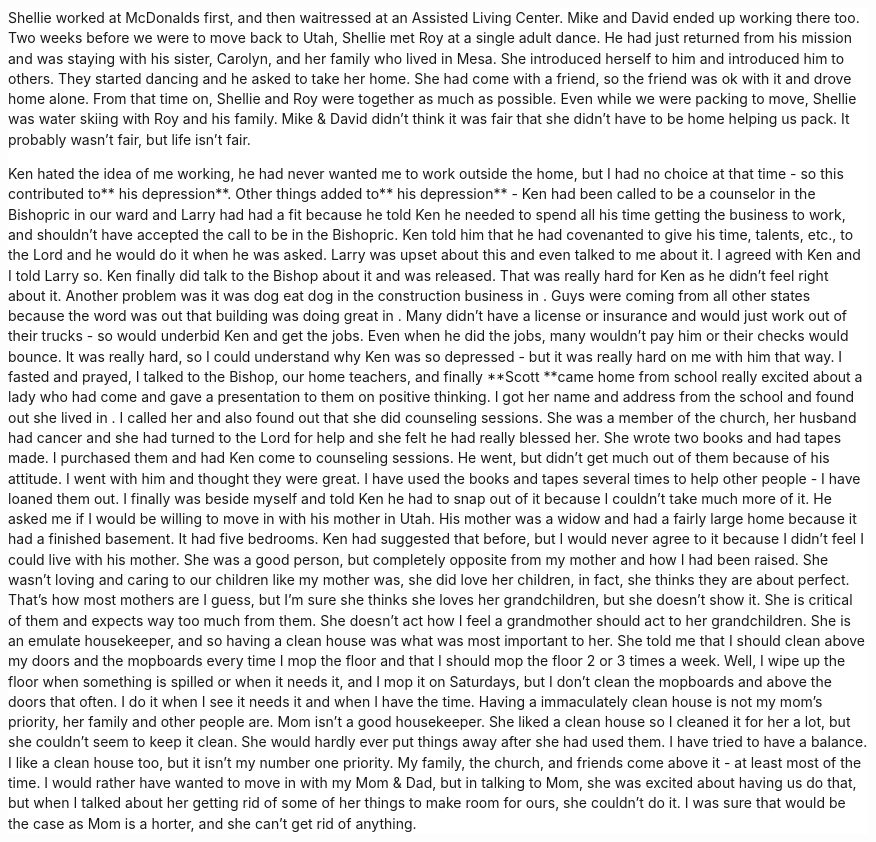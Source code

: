 Shellie worked at McDonalds first, and then waitressed at an Assisted Living Center.  Mike and David ended up working there too.  Two weeks before we were to move back to Utah, Shellie met Roy at a single adult dance.  He had just returned from his mission and was staying with his sister, Carolyn, and her family who lived in Mesa.  She introduced herself to him and introduced him to others.  They started dancing and he asked to take her home.  She had come with a friend, so the friend was ok with it and drove home alone.  From that time on, Shellie and Roy were together as much as possible.  Even while we were packing to move, Shellie was water skiing with Roy and his family.  Mike & David didn’t think it was fair that she didn’t have to be home helping us pack.  It probably wasn’t fair, but life isn’t fair.

Ken hated the idea of me working, he had never wanted me to work outside the home, but I had no choice at that time - so this contributed to** his depression**.  Other things added to** his depression** - Ken had been called to be a counselor in the Bishopric in our ward and Larry had had a fit because he told Ken he needed to spend all his time getting the business to work, and shouldn’t have accepted the call to be in the Bishopric.  Ken told him that he had covenanted to give his time, talents, etc., to the Lord and he would do it when he was asked.  Larry was upset about this and even talked to me about it.  I agreed with Ken and I told Larry so.  Ken finally did talk to the Bishop about it and was released.  That was really hard for Ken as he didn’t feel right about it.  Another problem was it was dog eat dog in the construction business in .  Guys were coming from all other states because the word was out that building was doing great in .  Many didn’t have a license or insurance and would just work out of their trucks - so would underbid Ken and get the jobs.  Even when he did the jobs, many wouldn’t pay him or their checks would bounce.  It was really hard, so I could understand why Ken was so depressed - but it was really hard on me with him that way.  I fasted and prayed, I talked to the Bishop, our home teachers, and finally **Scott **came home from school really excited about a lady who had come and gave a presentation to them on positive thinking.  I got her name and address from the school and found out she lived in .  I called her and also found out that she did counseling sessions.  She was a member of the church, her husband had cancer and she had turned to the Lord for help and she felt he had really blessed her.  She wrote two books and had tapes made.  I purchased them and had Ken come to counseling sessions.  He went, but didn’t get much out of them because of his attitude.  I went with him and thought they were great.  I have used the books and tapes several times to help other people - I have loaned them out.
I finally was beside myself and told Ken he had to snap out of it because I couldn’t take much more of it.  He asked me if I would be willing to move in with his mother in Utah.  His mother was a widow and had a fairly large home because it had a finished basement.  It had five bedrooms.  Ken had suggested that before, but I would never agree to it because I didn’t feel I could live with his mother.  She was a good person, but completely opposite from my mother and how I had been raised.  She wasn’t loving and caring to our children like my mother was, she did love her children, in fact, she thinks they are about perfect.  That’s how most mothers are I guess, but I’m sure she thinks she loves her grandchildren, but she doesn’t show it.  She is critical of them and expects way too much from them.  She doesn’t act how I feel a grandmother should act to her grandchildren.   She is an emulate housekeeper, and so having a clean house was what was most important to her.  She told me that I should clean above my doors and the mopboards every time I mop the floor and that I should mop the floor 2 or 3 times a week.  Well, I wipe up the floor when something is spilled or when it needs it, and I mop it on Saturdays, but I don’t clean the mopboards and above the doors that often.  I do it when I see it needs it and when I have the time.  Having a immaculately clean house is not my mom’s priority, her family and other people are.   Mom isn’t a good housekeeper.  She liked a clean house so I cleaned it for her a lot, but she couldn’t seem to keep it clean.  She would hardly ever put things away after she had used them.  I have tried to have a balance.  I like a clean house too, but it isn’t my number one priority.  My family, the church, and friends come above it - at least most of the time.
I would rather have wanted to move in with my Mom & Dad, but in talking to Mom, she was excited about having us do that, but when I talked about her getting rid of some of her things to make room for ours, she couldn’t do it.  I was sure that would be the case as Mom is a horter, and she can’t get rid of anything.